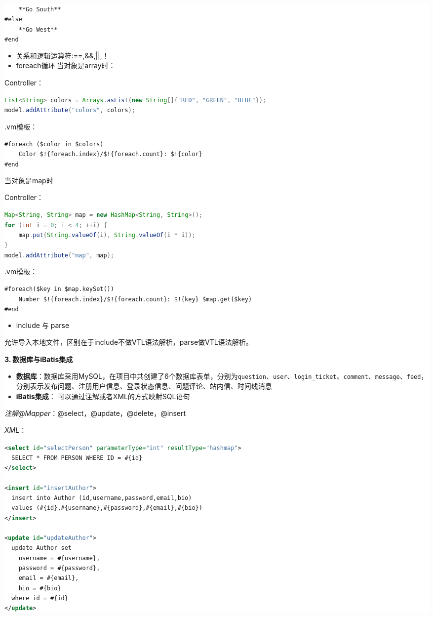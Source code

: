 ```html
    **Go South**
#else
    **Go West**
#end
```
 - 关系和逻辑运算符:==,&&,||,！
 - foreach循环
当对象是array时：

Controller：
```java
List<String> colors = Arrays.asList(new String[]{"RED", "GREEN", "BLUE"});
model.addAttribute("colors", colors);
```
.vm模板：
```html
#foreach ($color in $colors)
    Color $!{foreach.index}/$!{foreach.count}: $!{color}
#end
```
当对象是map时

Controller：
```java
Map<String, String> map = new HashMap<String, String>();
for (int i = 0; i < 4; ++i) {
    map.put(String.valueOf(i), String.valueOf(i * i));
}
model.addAttribute("map", map);
```
.vm模板：
```html
#foreach($key in $map.keySet())
    Number $!{foreach.index}/$!{foreach.count}: $!{key} $map.get($key)
#end
```
 - include 与 parse
 
 允许导入本地文件，区别在于include不做VTL语法解析，parse做VTL语法解析。
 
 **3. 数据库与iBatis集成**
 - **数据库**：数据库采用MySQL，在项目中共创建了6个数据库表单，分别为`question`、`user`、`login_ticket`、`comment`、`message`、`feed`，分别表示发布问题、注册用户信息、登录状态信息、问题评论、站内信、时间线消息
 - **iBatis集成**：
 可以通过注解或者XML的方式映射SQL语句
 
*注解@Mapper*：@select，@update，@delete，@insert

*XML*：
```xml
<select id="selectPerson" parameterType="int" resultType="hashmap">
  SELECT * FROM PERSON WHERE ID = #{id}
</select>

<insert id="insertAuthor">
  insert into Author (id,username,password,email,bio)
  values (#{id},#{username},#{password},#{email},#{bio})
</insert>

<update id="updateAuthor">
  update Author set
    username = #{username},
    password = #{password},
    email = #{email},
    bio = #{bio}
  where id = #{id}
</update>
```